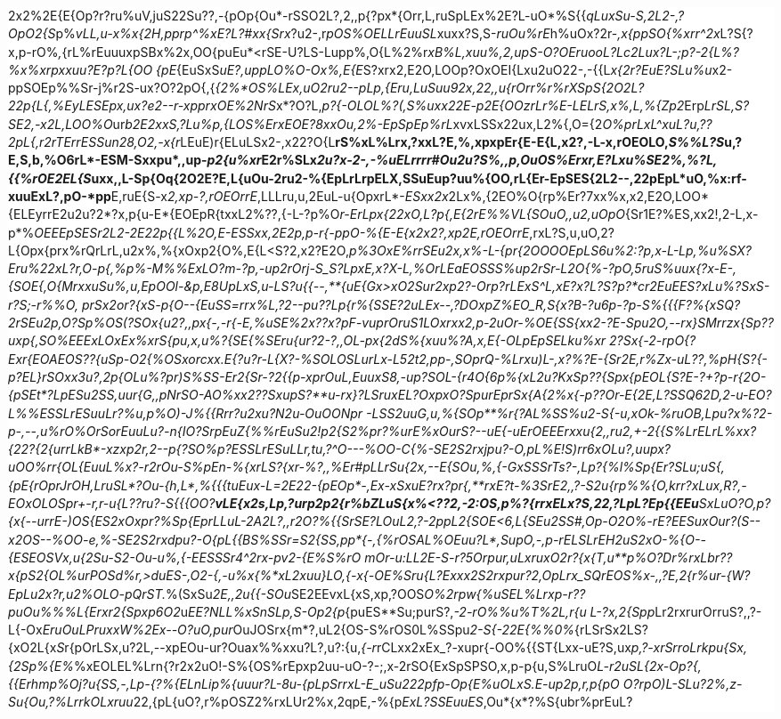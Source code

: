 2x2%2E{E{Op?r?ru%uV,juS22Su??,-{pOp{Ou*-rSSO2L?,2,,p{?px*{Orr,L,ruSpLEx%2E?L-uO*%S{{*qLuxSu-S,2L2-,?OpO2{S*p%*vLL,u-x%x{2H,pprp^%xE?L?#xx{Srx*?u2-,r*pOS%OELLrEuuSL*xuxx?S,S-*ruOu%rE*h%uOx?2r-*,x{ppSO{%xrr^2x*L?S{?x,p-rO%*,*{rL%rEuuuxpSBx%2x,OO{puEu*<rSE-U?LS-Lupp%,O{L%2%r*xB%L,xuu%,2,upS-*O?OEruooL?Lc2Lux?L-;p?-2{L%?%x%xrpxxuu?E?p?L{OO {p*E*{EuSxS*uE?,uppLO%O-Ox%,E{E*S?xrx2,E2O,LOOp?OxOEI{Lxu2uO22-,-{{L*x{2r?EuE?SLu%u*x2-ppSOEp%%Sr-j%r2S-ux?O?2pO{,{*{2%**OS%LEx,uO2ru2--pLp,{Eru*,LuSuu92x,22,,u{rOrr%r%rXSpS{2O2L?*22p*{L{,%EyLESEpx,ux?e2--r-xpprxOE%2NrS*x*?O?L,*p?{-OLOL%?(,S%uxx22E-p2E{OOzrLr%E-LELrS,x%,L,%{Zp2*Erp*LrSL,S?SE2,-x2L,LOO%O*ur*b2E2xxS,?Lu%p,{LOS%ErxEOE?8xxOu,2%-EpSpEp%rL*xvxLSSx22ux,L2%{,O={2*O%prLxL^xuL?u,??2pL{,r2rTErrESSun28,O2,-x{r*LEuE)r{ELuLSx2-,x22?O{L**rS%xL%Lrx,?xxL?E,%,xpxpEr{E-E{L,x2?,-L-x,rOEOLO,*S%%L?S*u,?E,S,b,%O6rL*-ESM-Sxxpu*,,up-*p2{u%xr*E2r%SLx*2u?x-2-,-%*uELrrrr#Ou2u?S%,,p,OuOS%Erxr,E?Lxu%SE2%,%?L,{{%rOE2E*L{S*uxx,,L-Sp{Oq{2O2E?E,L{uOu-2ru2-%{EpLrLrpELX,SSuEup?uu%{OO,rL{Er-EpSES{2L2--,22pEpL*uO,%x:rf-xuuExL?,pO-*pp**E,ruE{S-x*2,xp-?,rOEOrrE*,LLLru,u,2EuL-u{OpxrL*-*ESxx2x*2Lx%,{2EO%O{rp%Er?7xx%x,x2,E2O,LOO*{ELEyrrE2u2u?2*?x,p{u-E*{EOEpR{txxL2%??,{-L-?p%O*r-ErLpx{22xO,L?*p{,E{2rE%%V*L{SOuO,,u2,uOpO*{Sr1E?%ES,xx2!,2-L,x-p*%*OEEEpSESr2L2-2E22p{{L%2O,E-ESSxx,2E2p,p-r{-ppO-%{E-E{x2x2?,xp2E,rOEOrrE*,rxL?S,u,uO,2?L{Opx{prx%rQrLrL,u2x%,%{xOxp2{O%,E{L<S?2,x2?E2O,_p%*3OxE%rrSEu2x,x%-L-{pr{2OOOOEpLS6*u%2:?p,x-L-Lp,%u%SX?Eru%22xL?r,O-p{,%p%-*M%%ExLO?m-?p,-up2*rOrj-S_S?LpxE,x?X-L,%O*rLEaEOSSS%up2rSr-L2O{%-?p*O,5*ruS%uux{?x-E-,{SOE{,O{MrxxuSu%,u,EpOOl-&p,E8UpLxS,u-LS?*u{{--,**{uE{Gx>*xO2Sur2xp2?-Orp?rLExS^L,xE?x?L?S?p?**cr2EuEES?xLu%?SxS-r?S*;-r%%O, prSx2or?{xS-p{*O--{Eu*SS=rrx%L,?2--pu??*Lp{r%*{SSE?2uLEx--,?DOxpZ%EO_R,S{x?B-?*u6p-?p-S%{{{F?%{xSQ?2rSEu2p,O?*Sp%OS(?SOx{u2?*,,px{-,-*r{-E,%uS*E%2x??x?pF-v*up*rOruS1LOxrxx2,p-2uOr*-%OE{*SS{xx2-?E-Spu2*O,--rx}SMrrzx{Sp??uxp{,SO%*EE*ExLOxEx%xrS{pu,x,u%?{SE{%SEru{ur?2-?,,OL*-px{2dS%{xuu%?A,x,E{-OLpEpSELku%*xr 2?Sx{-2-rpO{?Exr{EOA*EOS??{uSp-O2{%OS*xorcxx.E{?u?r-L{X?-%SOLOSLurLx-L52t2,pp-,*SOpr*Q-%Lrxu)L-,x?%?E-{*Sr2E,r*%Zx-uL??,%pH{S?{*-p?EL}rSOxx3u?*,2p{OL*u%?pr)S%SS-Er2{Sr-?2{{p-xp*rO*uL,EuuxS8,-up?SOL-{r4O{6p%{xL2u?KxSp??{*Spx{pEOL{S?E-?+?p-r{2O-*{pSEt*?LpESu2SS,uur{G,,pNrSO-AO%*xx2??SxupS?**u-*rx}?LSruxEL*?Ox*pxO?*SpurE*prSx{A{2%x{-p??Or-E{2E,L?SSQ62D,2-u-EO?*L%%ES*SLrESuuLr?%u,p%O)-J%{*{Rrr?u2xu?N2u-*OuO*ONpr -LSS2uuG*,u,%{SOp**%r{?AL%SS%u*2-S{-u,xOk-%ruO*B,Lpu?x%?2-p-,--,u%rO%OrSorEuuL*u?-n{IO?*SrpEuZ{%%rEu*Su2!p2{S*2%pr?%urE%*xOurS?--uE{*-u*ErOEEErxxu{2,,ru2,+-2*{{S%LrELrL%xx?{22?{2{*u*rrLkB*-xzxp2r,2--p{?SO%p?ES*SLrESuLLr,tu,?^O---%OO-C{%-SE2S2rxjpu?-O,pL%E!S)rr6xOLu?,uupx?uOO%rr{O*L{Euu*L%x?-r2rOu-S%pE*n-%{xrLS?{xr-%?,,%*Er*#pLLrSu{2x,--E{SOu,*%,{-GxSSSrTs?-,Lp?{%*l%Sp{Er*?SLu;u*S{,{pE{rOprJrOH,L*r*uSL*?Ou-{h,L*,%{{{tuEux-L=2E22-{pEOp*-*,Ex*-xSx*uE?rx?pr{,**rxE?t-%3SrE*2,,?-S2u{rp%%{O,krr?xLux,R?,-EOxOLOSpr+-r,r-u{L??ru?-S{{{OO?**vLE{x2s,Lp,?urp2p2{*r%bZLuS{x%<??2,-2:OS,p%?{rrxELx?S,22,*?LpL?Ep{{EEu**S*xLuO?O,*p?{x{--urrE-)OS{ES2*xOx*pr?%*Sp{EprLLuL-2A2L?,,r2O?%*{{SrSE?LOuL2,?-2ppL2{*S*OE<6,L{S*Eu2SS#,Op-O2O%-rE?EESuxOur?(S--x2*OS--%OO-e,%-SE2S2rxdpu?-O{pL{{BS%SSr=S2{SS,pp*{-,{%rOSAL%OEuu?L*,Su*pO,-*,p-rELSLrEH2uS2xO-%{*O--{ESEOSVx,u{2*Su-S2-Ou-u%,{-EESSSr4^2rx-pv2-{E%S%rO mOr-u:LL2E-S-r?5Orpur,*uLxruxO2r?{x*{T,u**p%O?Dr%rxLbr??x{pS2{OL%urPOSd%r,>duES-,O2-{,-u%x{%*xL2xuu}LO,{-x{-OE%Sru{*L?Exxx2S2rxpur?2,OpLrx_SQrEOS%x-,,?E,2{r%ur-*{W?EpLu2x?r,u2%OLO-pQrST._%(SxSu*2E,,2u{{-SOu*SE2EEvxL{xS,xp,?OOS*O%2rpw{%uSEL%Lrxp-r??puOu%%%*L{Erxr2{Spx*p6O2*u*EE?NLL%xSnSLp,S-Op2{p*{puES**Su;purS?,*-2-rO%%u%T%2L,r{u L-?x,2{Spp*Lr2rxrurOrruS?,,?-L{-Ox*EruOuLPruxxW%2Ex--O?uO,pur*OuJOSrx{m*?,uL2{OS-S%rOS0L%SSpu*2-S{-22E{%%0%*{rLSrSx2LS?{xO2L{x*S*r{pOrLSx,u?2L,--xpEOu-ur?Ouax%%xxu?L?,u?:{u,*{-r*rCLxx2xEx_?-xupr{-OO%{{ST{Lxx-uE?S,ux*p,?-*xrSrr*oLrkpu{Sx,{2Sp%{E%*%xEOLEL%Lrn{?r2x2uO!-S%{OS%rEpxp2uu-uO-?-;,x-2rSO{ExSpSPSO,x,p-p{u,S%LruO*L-r2uSL{2x-Op?{,{{*Erhmp%Oj?u{SS,-,Lp-{?%{ELnLip%{uuur?L-8u-{*pLpSrr*xL-E_uSu222pfp-Op{E%uOL*xS.E-up2p,r,p{pO O?rpO)L-SLu?2%,z-Su{Ou,?%LrrkOLxruu*22,{pL{uO?,r%pOSZ2%rxLUr2%x,2qpE,-%{p*ExL?SSEuuES*,Ou*{x*?%S{ubr%prEuL?